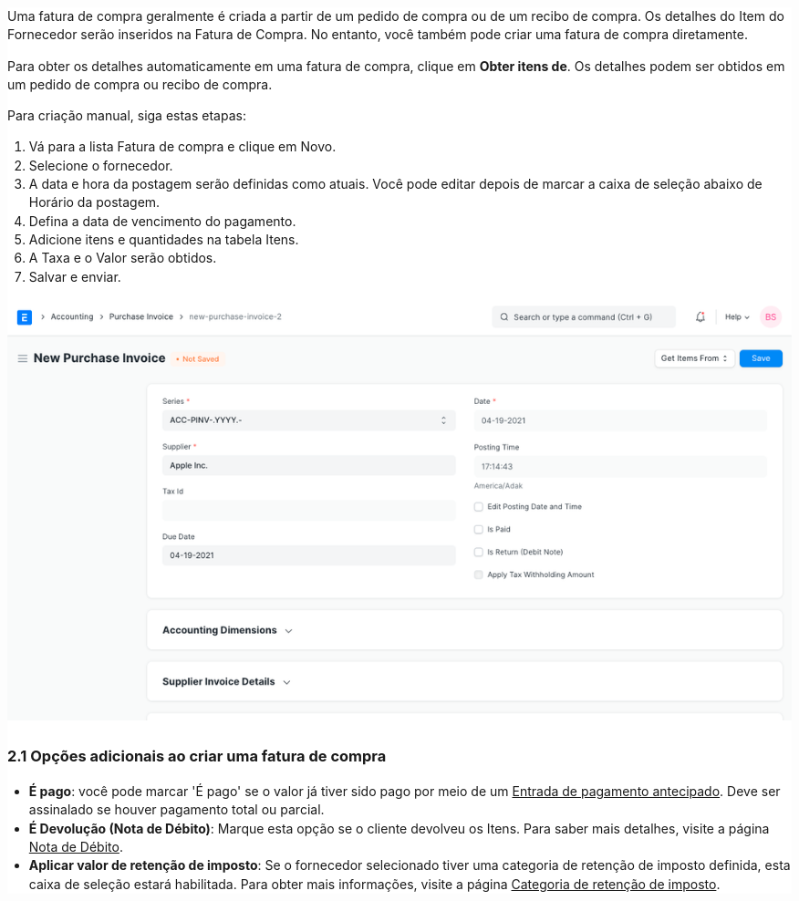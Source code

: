 
Uma fatura de compra geralmente é criada a partir de um pedido de compra ou de um recibo de compra. Os detalhes do Item do Fornecedor serão inseridos na Fatura de Compra. No entanto, você também pode criar uma fatura de compra diretamente.


Para obter os detalhes automaticamente em uma fatura de compra, clique em **Obter itens de**. Os detalhes podem ser obtidos em um pedido de compra ou recibo de compra.


Para criação manual, siga estas etapas:


1. Vá para a lista Fatura de compra e clique em Novo.
2. Selecione o fornecedor.
3. A data e hora da postagem serão definidas como atuais. Você pode editar depois de marcar a caixa de seleção abaixo de Horário da postagem.
4. Defina a data de vencimento do pagamento.
5. Adicione itens e quantidades na tabela Itens.
6. A Taxa e o Valor serão obtidos.
7. Salvar e enviar.


![Fatura de compra](/files/purchase-invoice.png)


### 2.1 Opções adicionais ao criar uma fatura de compra


* **É pago**: você pode marcar 'É pago' se o valor já tiver sido pago por meio de um [Entrada de pagamento antecipado](/docs/pt/accounts/advance-payment-entry). Deve ser assinalado se houver pagamento total ou parcial.
* **É Devolução (Nota de Débito)**: Marque esta opção se o cliente devolveu os Itens. Para saber mais detalhes, visite a página [Nota de Débito](/docs/pt/accounts/debit-note).
* **Aplicar valor de retenção de imposto**: Se o fornecedor selecionado tiver uma categoria de retenção de imposto definida, esta caixa de seleção estará habilitada. Para obter mais informações, visite a página [Categoria de retenção de imposto](/docs/pt/accounts/tax-withholding-category).
